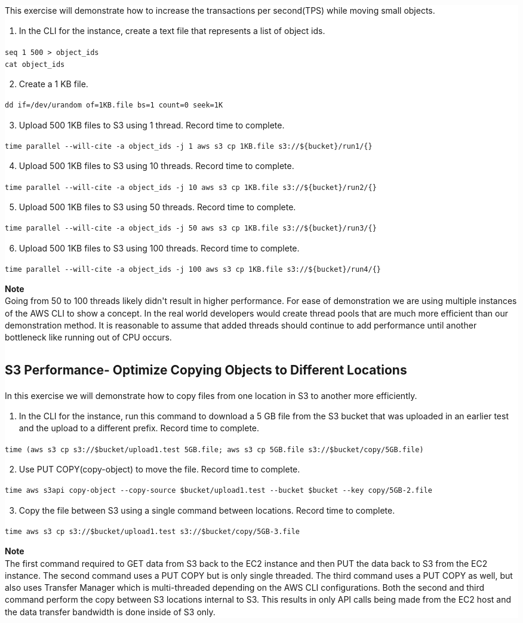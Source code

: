 This exercise will demonstrate how to increase the transactions per second(TPS) while moving small objects.  

1. In the CLI for the instance, create a text file that represents a list of object ids.  
  ```
  seq 1 500 > object_ids  
  cat object_ids  
  ```
2. Create a 1 KB file.   
  ```
  dd if=/dev/urandom of=1KB.file bs=1 count=0 seek=1K  
  ```
3. Upload 500 1KB files to S3 using 1 thread.  Record time to complete.  
  ```
  time parallel --will-cite -a object_ids -j 1 aws s3 cp 1KB.file s3://${bucket}/run1/{}
  ```
4. Upload 500 1KB files to S3 using 10 threads. Record time to complete.  
  ```
  time parallel --will-cite -a object_ids -j 10 aws s3 cp 1KB.file s3://${bucket}/run2/{}   
  ```
5. Upload 500 1KB files to S3 using 50 threads. Record time to complete.  
  ```
  time parallel --will-cite -a object_ids -j 50 aws s3 cp 1KB.file s3://${bucket}/run3/{}  
  ```
6. Upload 500 1KB files to S3 using 100 threads. Record time to complete.  
  ```
  time parallel --will-cite -a object_ids -j 100 aws s3 cp 1KB.file s3://${bucket}/run4/{}  
  ```
**Note**  
Going from 50 to 100 threads likely didn't result in higher performance.  For ease of demonstration we are using multiple instances of the AWS CLI to show a concept.  In the real world developers would create thread pools that are much more efficient than our demonstration method.  It is reasonable to assume that added threads should continue to add performance until another bottleneck like running out of CPU occurs.  

## S3 Performance- Optimize Copying Objects to Different Locations

In this exercise we will demonstrate how to copy files from one location in S3 to another more efficiently.  

1. In the CLI for the instance, run this command to download a 5 GB file from the S3 bucket that was uploaded in an earlier test and the upload to a different prefix.  Record time to complete.  
  ```
  time (aws s3 cp s3://$bucket/upload1.test 5GB.file; aws s3 cp 5GB.file s3://$bucket/copy/5GB.file)  
  ```
2. Use PUT COPY(copy-object) to move the file. Record time to complete.  
  ```
  time aws s3api copy-object --copy-source $bucket/upload1.test --bucket $bucket --key copy/5GB-2.file
  ```
3. Copy the file between S3 using a single command between locations. Record time to complete.  
  ```
  time aws s3 cp s3://$bucket/upload1.test s3://$bucket/copy/5GB-3.file  
  ```
**Note**  
The first command required to GET data from S3 back to the EC2 instance and then PUT the data back to S3 from the EC2 instance.  The second command uses a PUT COPY but is only single threaded.  The third command uses a PUT COPY as well, but also uses Transfer Manager which is multi-threaded depending on the AWS CLI configurations.  Both the second and third command perform the copy between S3 locations internal to S3.  This results in only API calls being made from the EC2 host and the data transfer bandwidth is done inside of S3 only.
